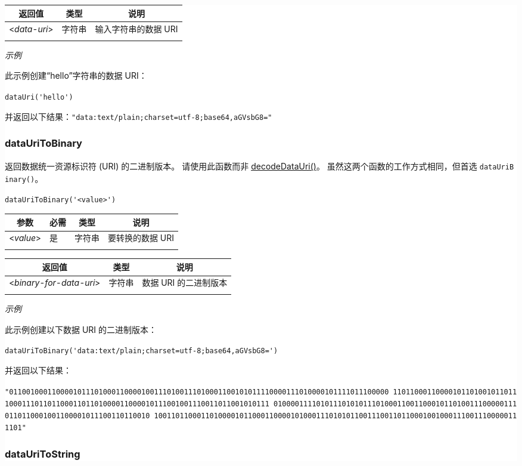 | 返回值 | 类型 | 说明 |
| ------------ | ---- | ----------- |
| <*data-uri*> | 字符串 | 输入字符串的数据 URI |
||||

*示例*

此示例创建“hello”字符串的数据 URI：

```
dataUri('hello')
```

并返回以下结果：`"data:text/plain;charset=utf-8;base64,aGVsbG8="`

<a name="dataUriToBinary"></a>

### <a name="datauritobinary"></a>dataUriToBinary

返回数据统一资源标识符 (URI) 的二进制版本。
请使用此函数而非 [decodeDataUri()](#decodeDataUri)。
虽然这两个函数的工作方式相同，但首选 `dataUriBinary()`。

```
dataUriToBinary('<value>')
```

| 参数 | 必需 | 类型 | 说明 |
| --------- | -------- | ---- | ----------- |
| <*value*> | 是 | 字符串 | 要转换的数据 URI |
|||||

| 返回值 | 类型 | 说明 |
| ------------ | ---- | ----------- |
| <*binary-for-data-uri*> | 字符串 | 数据 URI 的二进制版本 |
||||

*示例*

此示例创建以下数据 URI 的二进制版本：

```
dataUriToBinary('data:text/plain;charset=utf-8;base64,aGVsbG8=')
```

并返回以下结果：

`"01100100011000010111010001100001001110100111010001100101011110000111010000101111011100000
1101100011000010110100101101110001110110110001101101000011000010111001001110011011001010111
0100001111010111010101110100011001100010110100111000001110110110001001100001011100110110010
10011011000110100001011000110000101000111010101100111001101100010010001110011100000111101"`

<a name="dataUriToString"></a>

### <a name="datauritostring"></a>dataUriToString
